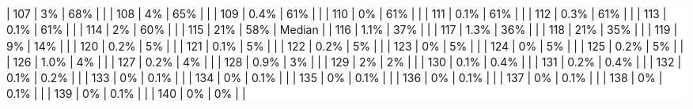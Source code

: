 | 107 | 3% | 68% |  |
| 108 | 4% | 65% |  |
| 109 | 0.4% | 61% |  |
| 110 | 0% | 61% |  |
| 111 | 0.1% | 61% |  |
| 112 | 0.3% | 61% |  |
| 113 | 0.1% | 61% |  |
| 114 | 2% | 60% |  |
| 115 | 21% | 58% | Median |
| 116 | 1.1% | 37% |  |
| 117 | 1.3% | 36% |  |
| 118 | 21% | 35% |  |
| 119 | 9% | 14% |  |
| 120 | 0.2% | 5% |  |
| 121 | 0.1% | 5% |  |
| 122 | 0.2% | 5% |  |
| 123 | 0% | 5% |  |
| 124 | 0% | 5% |  |
| 125 | 0.2% | 5% |  |
| 126 | 1.0% | 4% |  |
| 127 | 0.2% | 4% |  |
| 128 | 0.9% | 3% |  |
| 129 | 2% | 2% |  |
| 130 | 0.1% | 0.4% |  |
| 131 | 0.2% | 0.4% |  |
| 132 | 0.1% | 0.2% |  |
| 133 | 0% | 0.1% |  |
| 134 | 0% | 0.1% |  |
| 135 | 0% | 0.1% |  |
| 136 | 0% | 0.1% |  |
| 137 | 0% | 0.1% |  |
| 138 | 0% | 0.1% |  |
| 139 | 0% | 0.1% |  |
| 140 | 0% | 0% |  |
